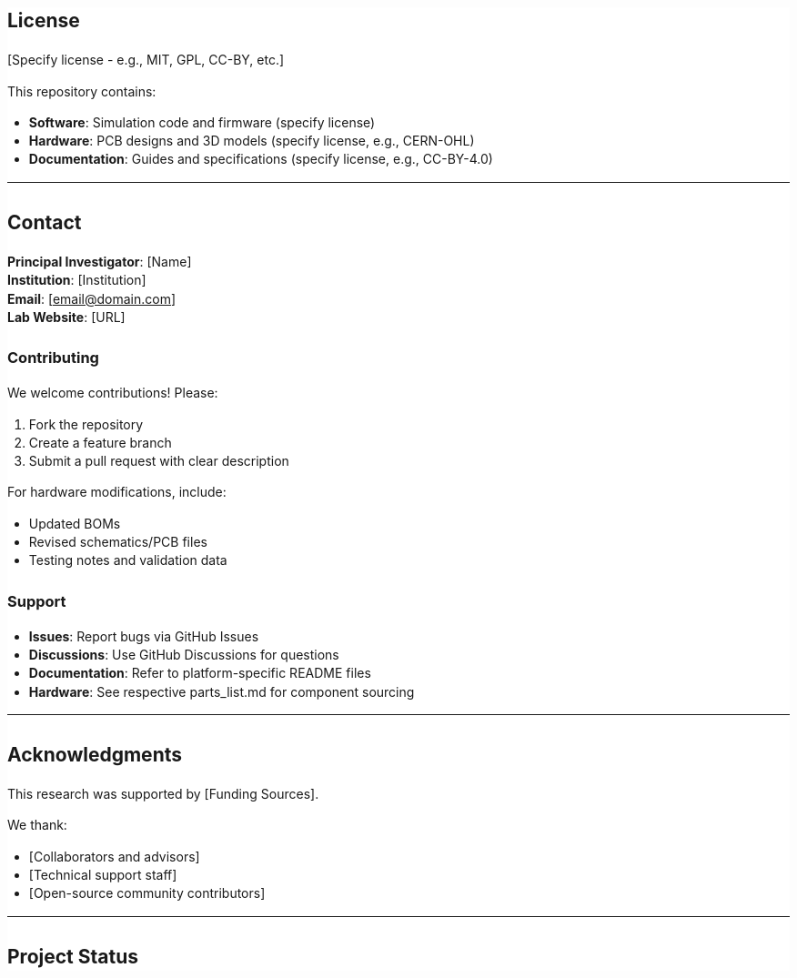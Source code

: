 
## License

[Specify license - e.g., MIT, GPL, CC-BY, etc.]

This repository contains:
- **Software**: Simulation code and firmware (specify license)
- **Hardware**: PCB designs and 3D models (specify license, e.g., CERN-OHL)
- **Documentation**: Guides and specifications (specify license, e.g., CC-BY-4.0)

---

## Contact

**Principal Investigator**: [Name]  
**Institution**: [Institution]  
**Email**: [email@domain.com]  
**Lab Website**: [URL]

### Contributing

We welcome contributions! Please:
1. Fork the repository
2. Create a feature branch
3. Submit a pull request with clear description

For hardware modifications, include:
- Updated BOMs
- Revised schematics/PCB files
- Testing notes and validation data

### Support

- **Issues**: Report bugs via GitHub Issues
- **Discussions**: Use GitHub Discussions for questions
- **Documentation**: Refer to platform-specific README files
- **Hardware**: See respective parts_list.md for component sourcing

---

## Acknowledgments

This research was supported by [Funding Sources].

We thank:
- [Collaborators and advisors]
- [Technical support staff]
- [Open-source community contributors]

---

## Project Status
